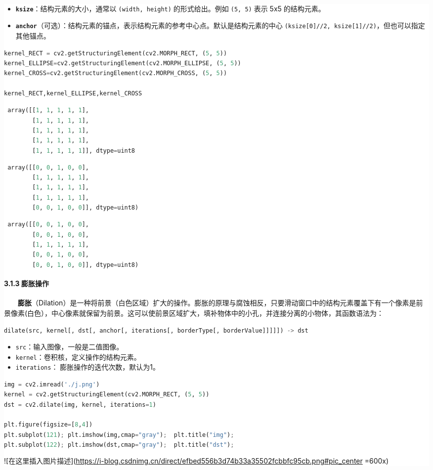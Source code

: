 - **`ksize`**：结构元素的大小，通常以 `(width, height)` 的形式给出。例如 `(5, 5)` 表示 5x5 的结构元素。

- **`anchor`**（可选）：结构元素的锚点，表示结构元素的参考中心点。默认是结构元素的中心 `(ksize[0]//2, ksize[1]//2)`，但也可以指定其他锚点。

```python
kernel_RECT = cv2.getStructuringElement(cv2.MORPH_RECT, (5, 5))
kernel_ELLIPSE=cv2.getStructuringElement(cv2.MORPH_ELLIPSE, (5, 5))
kernel_CROSS=cv2.getStructuringElement(cv2.MORPH_CROSS, (5, 5))

kernel_RECT,kernel_ELLIPSE,kernel_CROSS
```

```python
 array([[1, 1, 1, 1, 1],
        [1, 1, 1, 1, 1],
        [1, 1, 1, 1, 1],
        [1, 1, 1, 1, 1],
        [1, 1, 1, 1, 1]], dtype=uint8
```

```python
 array([[0, 0, 1, 0, 0],
        [1, 1, 1, 1, 1],
        [1, 1, 1, 1, 1],
        [1, 1, 1, 1, 1],
        [0, 0, 1, 0, 0]], dtype=uint8)
```

```python
 array([[0, 0, 1, 0, 0],
        [0, 0, 1, 0, 0],
        [1, 1, 1, 1, 1],
        [0, 0, 1, 0, 0],
        [0, 0, 1, 0, 0]], dtype=uint8)
```

#### 3.1.3 膨胀操作

&#8195;&#8195;**膨胀**（Dilation）是一种将前景（白色区域）扩大的操作。膨胀的原理与腐蚀相反，只要滑动窗口中的结构元素覆盖下有一个像素是前景像素(白色），中心像素就保留为前景。这可以使前景区域扩大，填补物体中的小孔，并连接分离的小物体，其函数语法为：


```python
dilate(src, kernel[, dst[, anchor[, iterations[, borderType[, borderValue]]]]]) -> dst
```

- `src`：输入图像，一般是二值图像。
- `kernel`：卷积核，定义操作的结构元素。
- `iterations`： 膨胀操作的迭代次数，默认为1。

```python
img = cv2.imread('./j.png')
kernel = cv2.getStructuringElement(cv2.MORPH_RECT, (5, 5))
dst = cv2.dilate(img, kernel, iterations=1)

plt.figure(figsize=[8,4])
plt.subplot(121); plt.imshow(img,cmap="gray");  plt.title("img");
plt.subplot(122); plt.imshow(dst,cmap="gray");  plt.title("dst");
```
![在这里插入图片描述](https://i-blog.csdnimg.cn/direct/efbed556b3d74b33a35502fcbbfc95cb.png#pic_center =600x)
